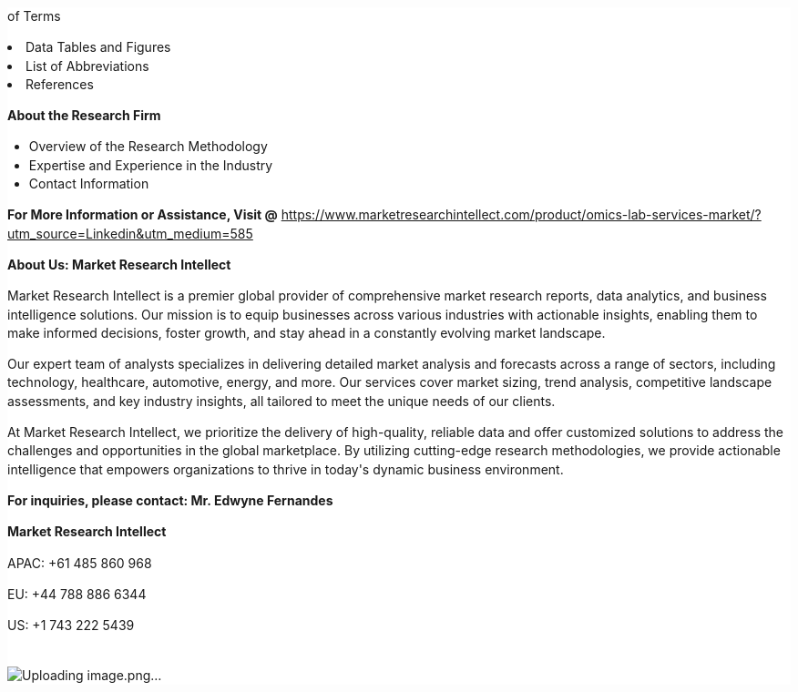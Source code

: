 of Terms</li><li>Data Tables and Figures</li><li>List of Abbreviations</li><li>References</li></ul><p><strong>About the Research Firm</strong></p><ul><li>Overview of the Research Methodology</li><li>Expertise and Experience in the Industry</li><li>Contact Information</li></ul></div><div class="article-main__content" data-test-id="publishing-text-block"><p><span class="font-[700]"><strong>For More Information or Assistance, Visit @</strong>&nbsp;<a href="https://www.marketresearchintellect.com/product/omics-lab-services-market/?utm_source=Linkedin&utm_medium=585">https://www.marketresearchintellect.com/product/omics-lab-services-market/?utm_source=Linkedin&utm_medium=585</a></span></p><p><strong>About Us: Market Research Intellect</strong></p><p>Market Research Intellect is a premier global provider of comprehensive market research reports, data analytics, and business intelligence solutions. Our mission is to equip businesses across various industries with actionable insights, enabling them to make informed decisions, foster growth, and stay ahead in a constantly evolving market landscape.</p><p>Our expert team of analysts specializes in delivering detailed market analysis and forecasts across a range of sectors, including technology, healthcare, automotive, energy, and more. Our services cover market sizing, trend analysis, competitive landscape assessments, and key industry insights, all tailored to meet the unique needs of our clients.</p><p>At Market Research Intellect, we prioritize the delivery of high-quality, reliable data and offer customized solutions to address the challenges and opportunities in the global marketplace. By utilizing cutting-edge research methodologies, we provide actionable intelligence that empowers organizations to thrive in today's dynamic business environment.</p><p><strong>For inquiries, please contact: Mr. Edwyne Fernandes</strong></p><p><strong>Market Research Intellect</strong></p><p>APAC: +61 485 860 968</p><p>EU: +44 788 886 6344</p><p>US: +1 743 222 5439</p></div><div class="article-main__content" data-test-id="publishing-text-block">&nbsp;</div>
![Uploading image.png…]()
